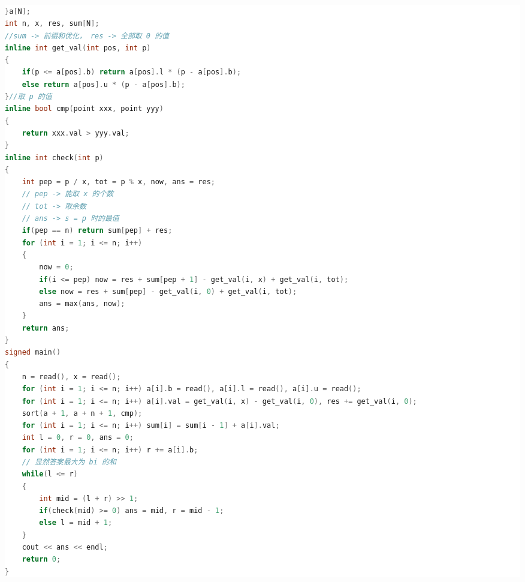 ```cpp
}a[N];
int n, x, res, sum[N];
//sum -> 前缀和优化， res -> 全部取 0 的值 
inline int get_val(int pos, int p)
{
	if(p <= a[pos].b) return a[pos].l * (p - a[pos].b);
	else return a[pos].u * (p - a[pos].b);
}//取 p 的值 
inline bool cmp(point xxx, point yyy)
{
	return xxx.val > yyy.val;
}
inline int check(int p)
{
	int pep = p / x, tot = p % x, now, ans = res;
	// pep -> 能取 x 的个数
	// tot -> 取余数
	// ans -> s = p 时的最值 
	if(pep == n) return sum[pep] + res;  
	for (int i = 1; i <= n; i++)
	{
		now = 0;
		if(i <= pep) now = res + sum[pep + 1] - get_val(i, x) + get_val(i, tot);
		else now = res + sum[pep] - get_val(i, 0) + get_val(i, tot);
		ans = max(ans, now);
	}
	return ans;
}
signed main()
{
	n = read(), x = read();
	for (int i = 1; i <= n; i++) a[i].b = read(), a[i].l = read(), a[i].u = read();
	for (int i = 1; i <= n; i++) a[i].val = get_val(i, x) - get_val(i, 0), res += get_val(i, 0);
	sort(a + 1, a + n + 1, cmp);
	for (int i = 1; i <= n; i++) sum[i] = sum[i - 1] + a[i].val;
	int l = 0, r = 0, ans = 0;
	for (int i = 1; i <= n; i++) r += a[i].b;
	// 显然答案最大为 bi 的和 
	while(l <= r)
	{
		int mid = (l + r) >> 1;
		if(check(mid) >= 0) ans = mid, r = mid - 1;
		else l = mid + 1;
	}
	cout << ans << endl;
	return 0;
}


```


[problemUrl]: https://atcoder.jp/contests/agc034/tasks/agc034_c